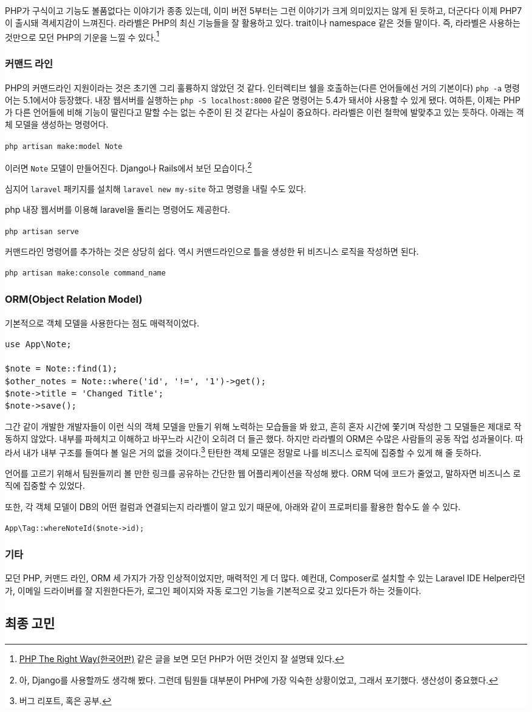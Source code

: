 PHP가 구식이고 기능도 볼품없다는 이야기가 종종 있는데, 이미 버전 5부터는 그런 이야기가 크게 의미있지는 않게 된 듯하고, 더군다다 이제 PHP7이 출시돼 격세지감이 느껴진다. 라라벨은 PHP의 최신 기능들을 잘 활용하고 있다. trait이나 namespace 같은 것들 말이다. 즉, 라라벨은 사용하는 것만으로 모던 PHP의 기운을 느낄 수 있다.[^fn5]


### 커맨드 라인 ###

PHP의 커맨드라인 지원이라는 것은 초기엔 그리 훌륭하지 않았던 것 같다. 인터렉티브 쉘을 호출하는(다른 언어들에선 거의 기본이다) `php -a` 명령어는 5.1에서야 등장했다. 내장 웹서버를 실행하는 `php -S localhost:8000` 같은 명령어는 5.4가 돼서야 사용할 수 있게 됐다. 여하튼, 이제는 PHP가 다른 언어들에 비해 기능이 딸린다고 말할 수는 없는 수준이 된 것 같다는 사실이 중요하다. 라라벨은 이런 철학에 발맞추고 있는 듯하다. 아래는 객체 모델을 생성하는 명령어다.

    php artisan make:model Note
    
이러면 `Note` 모델이 만들어진다. Django나 Rails에서 보던 모습이다.[^fn2]

심지어 `laravel` 패키지를 설치해 `laravel new my-site` 하고 명령을 내릴 수도 있다.

php 내장 웹서버를 이용해 laravel을 돌리는 명령어도 제공한다.

    php artisan serve
    
커맨드라인 명령어를 추가하는 것은 상당히 쉽다. 역시 커맨드라인으로 틀을 생성한 뒤 비즈니스 로직을 작성하면 된다.

    php artisan make:console command_name


### ORM(Object Relation Model) ###

기본적으로 객체 모델을 사용한다는 점도 매력적이었다. 

<pre>
use App\Note;

$note = Note::find(1);
$other_notes = Note::where('id', '!=', '1')->get();
$note->title = 'Changed Title';
$note->save();
</pre>
    
그간 같이 개발한 개발자들이 이런 식의 객체 모델을 만들기 위해 노력하는 모습들을 봐 왔고, 흔히 혼자 시간에 쫓기며 작성한 그 모델들은 제대로 작동하지 않았다. 내부를 파헤치고 이해하고 바꾸느라 시간이 오히려 더 들곤 했다. 하지만 라라벨의 ORM은 수많은 사람들의 공동 작업 성과물이다. 따라서 내가 내부 구조를 들여다 볼 일은 거의 없을 것이다.[^fn6] 탄탄한 객체 모델은 정말로 나를 비즈니스 로직에 집중할 수 있게 해 줄 듯하다.

언어를 고르기 위해서 팀원들끼리 볼 만한 링크를 공유하는 간단한 웹 어플리케이션을 작성해 봤다. ORM 덕에 코드가 줄었고, 말하자면 비즈니스 로직에 집중할 수 있었다.
    
또한, 각 객체 모델이 DB의 어떤 컬럼과 연결되는지 라라벨이 알고 있기 때문에, 아래와 같이 프로퍼티를 활용한 함수도 쓸 수 있다.

    
    App\Tag::whereNoteId($note->id);


### 기타 ###

모던 PHP, 커맨드 라인, ORM 세 가지가 가장 인상적이었지만, 매력적인 게 더 많다. 예컨대, Composer로 설치할 수 있는 Laravel IDE Helper라던가, 이메일 드라이버를 잘 지원한다든가, 로그인 페이지와 자동 로그인 기능을 기본적으로 갖고 있다든가 하는 것들이다.


최종 고민
---------


[^fn1]: 워드프레스에서는 고가의 테마를 사서 많은 커스터마이징을 하고 나면 해당 테마에 종속된 데이터 타입들 때문에 이전비용이 높아진다. 드루팔이라고 전혀 안 그렇진 않을 테지만, 기본적으로 제공하는 Content Type과 테마 정의 덕에 좀더 낫지 않을까 하는 생각이 들기도 했다. 뭐, 워드프레스도 어차피 우리가 직접 구현할 테니 이전 비용 안 나게 개발하면 되지만서도...
[^fn2]: 아, Django를 사용할까도 생각해 봤다. 그런데 팀원들 대부분이 PHP에 가장 익숙한 상황이었고, 그래서 포기했다. 생산성이 중요했다.
[^fn3]: 인지 비용은 이 글에서 내가 그냥 사용하는 말이다. 직관적으로 이해가 잘 되면 인지 비용이 낮다고 표현할 것이고, 그렇지 않은 경우 높다고 표현하는 것이다.
[^fn4]: 이건 내가 조사한 것은 아니고 [팀원](http://gnoownow10.cafe24.com/)이 조사한 것이다. 
[^fn5]: [PHP The Right Way(한국어판)](http://modernpug.github.io/php-the-right-way/) 같은 글을 보면 모던 PHP가 어떤 것인지 잘 설명돼 있다.
[^fn6]: 버그 리포트, 혹은 공부.